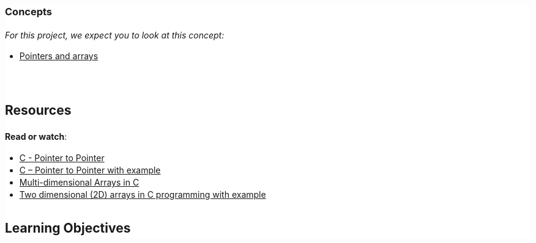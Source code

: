 <div data-react-class="projects/ProjectMetadata" data-react-props="{&quot;metadata&quot;:{&quot;author&quot;:&quot;Julien Barbier&quot;,&quot;weight&quot;:1,&quot;correction&quot;:{&quot;released&quot;:true,&quot;auto_correction_available_at&quot;:&quot;2023-01-02T12:00:00.000+03:00&quot;,&quot;requires_auto_correction&quot;:true,&quot;requires_manual_correction&quot;:false},&quot;bpi&quot;:{&quot;current&quot;:true,&quot;started&quot;:false,&quot;in_second_deadline&quot;:false,&quot;starts_at&quot;:&quot;2023-01-02T06:00:00.000+03:00&quot;,&quot;ends_at&quot;:&quot;2023-01-03T06:00:00.000+03:00&quot;,&quot;second_deadline_at&quot;:&quot;2023-01-04T06:00:00.000+03:00&quot;}}}" data-react-cache-id="projects/ProjectMetadata-0"></div>







<div id="project_id" style="display: none" data-project-id="218"></div>





<div class="panel panel-default">
<div class="panel-heading">
<h3 class="panel-title">Concepts</h3>
</div>
<div class="panel-body">
<p>
<em>For this project, we expect you to look at this concept:</em>
</p>

<ul>
<li>
<a href="/concepts/60">Pointers and arrays</a>
</li>
</ul>
</div>
</div>


<div class="panel panel-default" id="project-description">
<div class="panel-body">
<p><img src="https://s3.amazonaws.com/intranet-projects-files/holbertonschool-low_level_programming/218/58fe6b229144b7fe5ebe88afe9ff5cabe2dd0863e1e79b2d02b4103c30b465dd.jpg" alt="" loading='lazy' style="" /></p>

<h2>Resources</h2>

<p><strong>Read or watch</strong>:</p>

<ul>
<li><a href="/rltoken/eyikXPg7ZxCAEuWklB6xtQ" title="C - Pointer to Pointer" target="_blank">C - Pointer to Pointer</a> </li>
<li><a href="/rltoken/ojr7OUUm2I-MULE4lWlrkg" title="C – Pointer to Pointer with example" target="_blank">C – Pointer to Pointer with example</a> </li>
<li><a href="/rltoken/HUZIJ6t55KM7d7FBCwWm8Q" title="Multi-dimensional Arrays in C" target="_blank">Multi-dimensional Arrays in C</a> </li>
<li><a href="/rltoken/Dx9nIBRj68sRBGe2NRI_aQ" title="Two dimensional (2D) arrays in C programming with example" target="_blank">Two dimensional (2D) arrays in C programming with example</a> </li>
</ul>

<h2>Learning Objectives</h2>
